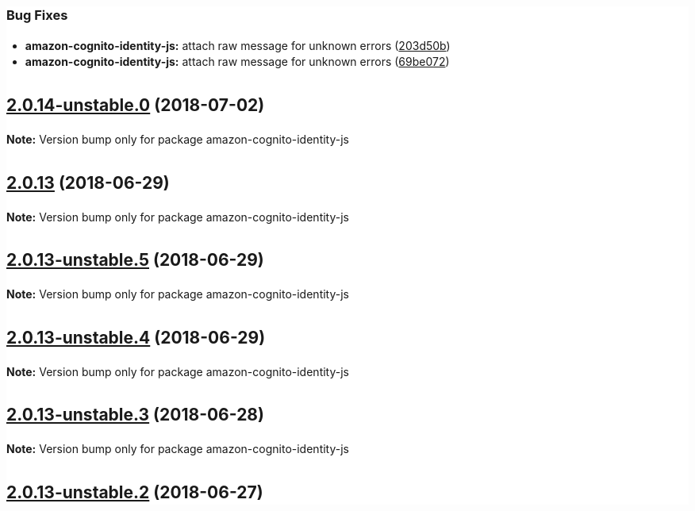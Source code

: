 ### Bug Fixes

- **amazon-cognito-identity-js:** attach raw message for unknown errors ([203d50b](https://github.com/aws/aws-amplify/commit/203d50b))
- **amazon-cognito-identity-js:** attach raw message for unknown errors ([69be072](https://github.com/aws/aws-amplify/commit/69be072))

<a name="2.0.14-unstable.0"></a>

## [2.0.14-unstable.0](https://github.com/aws/aws-amplify/compare/amazon-cognito-identity-js@2.0.13...amazon-cognito-identity-js@2.0.14-unstable.0) (2018-07-02)

**Note:** Version bump only for package amazon-cognito-identity-js

<a name="2.0.13"></a>

## [2.0.13](https://github.com/aws/aws-amplify/compare/amazon-cognito-identity-js@2.0.13-unstable.5...amazon-cognito-identity-js@2.0.13) (2018-06-29)

**Note:** Version bump only for package amazon-cognito-identity-js

<a name="2.0.13-unstable.5"></a>

## [2.0.13-unstable.5](https://github.com/aws/aws-amplify/compare/amazon-cognito-identity-js@2.0.13-unstable.4...amazon-cognito-identity-js@2.0.13-unstable.5) (2018-06-29)

**Note:** Version bump only for package amazon-cognito-identity-js

<a name="2.0.13-unstable.4"></a>

## [2.0.13-unstable.4](https://github.com/aws/aws-amplify/compare/amazon-cognito-identity-js@2.0.13-unstable.3...amazon-cognito-identity-js@2.0.13-unstable.4) (2018-06-29)

**Note:** Version bump only for package amazon-cognito-identity-js

<a name="2.0.13-unstable.3"></a>

## [2.0.13-unstable.3](https://github.com/aws/aws-amplify/compare/amazon-cognito-identity-js@2.0.13-unstable.2...amazon-cognito-identity-js@2.0.13-unstable.3) (2018-06-28)

**Note:** Version bump only for package amazon-cognito-identity-js

<a name="2.0.13-unstable.2"></a>

## [2.0.13-unstable.2](https://github.com/aws/aws-amplify/compare/amazon-cognito-identity-js@2.0.13-unstable.1...amazon-cognito-identity-js@2.0.13-unstable.2) (2018-06-27)
